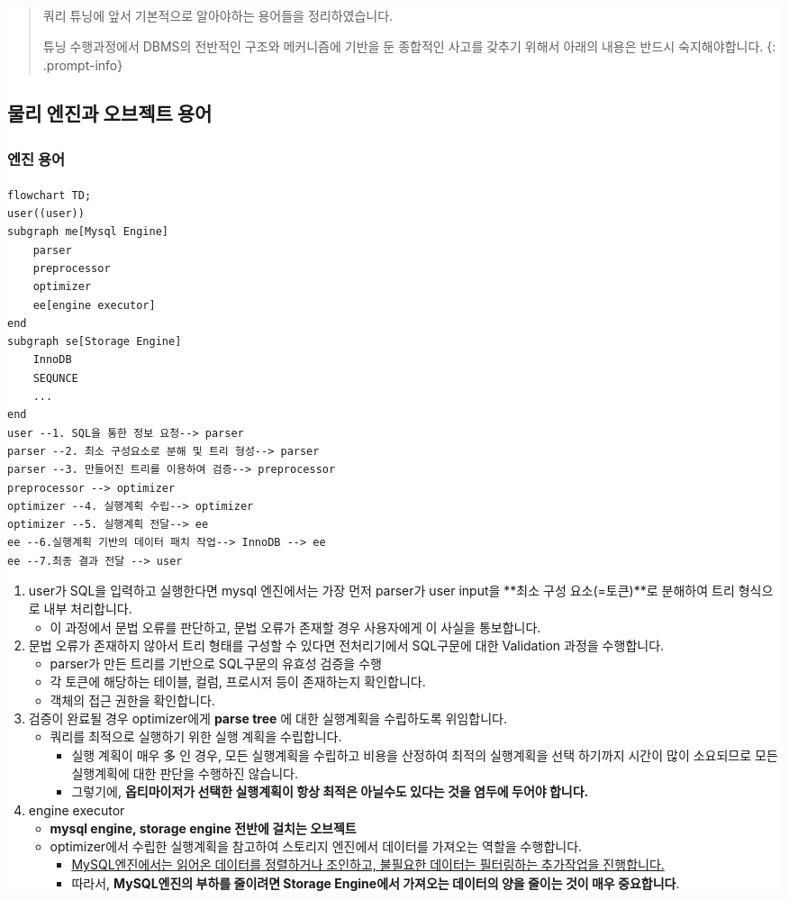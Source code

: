 > 쿼리 튜닝에 앞서 기본적으로 알아야하는 용어들을 정리하였습니다.
>
> 튜닝 수행과정에서 DBMS의 전반적인 구조와 메커니즘에 기반을 둔 종합적인 사고를 갖추기 위해서 아래의 내용은 반드시 숙지해야합니다.
{: .prompt-info}

## 물리 엔진과 오브젝트 용어

### 엔진 용어
```mermaid
flowchart TD;
user((user))
subgraph me[Mysql Engine]
	parser
	preprocessor
	optimizer
	ee[engine executor]
end
subgraph se[Storage Engine]
	InnoDB
	SEQUNCE
	...
end
user --1. SQL을 통한 정보 요청--> parser
parser --2. 최소 구성요소로 분해 및 트리 형성--> parser
parser --3. 만들어진 트리를 이용하여 검증--> preprocessor
preprocessor --> optimizer
optimizer --4. 실행계획 수립--> optimizer
optimizer --5. 실행계획 전달--> ee
ee --6.실행계획 기반의 데이터 패치 작업--> InnoDB --> ee
ee --7.최종 결과 전달 --> user
```

1. user가 SQL을 입력하고 실행한다면 mysql 엔진에서는 가장 먼저 parser가 user input을 **최소 구성 요소(=토큰)**로 분해하여 트리 형식으로 내부 처리합니다.
   * 이 과정에서 문법 오류를 판단하고, 문법 오류가 존재할 경우 사용자에게 이 사실을 통보합니다.
2. 문법 오류가 존재하지 않아서 트리 형태를 구성할 수 있다면 전처리기에서 SQL구문에 대한 Validation 과정을 수행합니다.
   * parser가 만든 트리를 기반으로 SQL구문의 유효성 검증을 수행
   * 각 토큰에 해당하는 테이블, 컬럼, 프로시저 등이 존재하는지 확인합니다.
   * 객체의 접근 권한을 확인합니다.
3. 검증이 완료될 경우 optimizer에게 **parse tree** 에 대한 실행계획을 수립하도록 위임합니다.
   * 쿼리를 최적으로 실행하기 위한 실행 계획을 수립합니다.
     * 실행 계획이 매우 多 인 경우, 모든 실행계획을 수립하고 비용을 산정하여 최적의 실행계획을 선택 하기까지 시간이 많이 소요되므로 모든 실행계획에 대한 판단을 수행하진 않습니다.
     * 그렇기에, **옵티마이저가 선택한 실행계획이 항상 최적은 아닐수도 있다는 것을 염두에 두어야 합니다.**
4. engine executor
   * **mysql engine, storage engine 전반에 걸치는 오브젝트**
   * optimizer에서 수립한 실행계획을 참고하여 스토리지 엔진에서 데이터를 가져오는 역할을 수행합니다.
     * <u>MySQL엔진에서는 읽어온 데이터를 정렬하거나 조인하고, 불필요한 데이터는 필터링하는 추가작업을 진행합니다.</u>
     * 따라서, **MySQL엔진의 부하를 줄이려면 Storage Engine에서 가져오는 데이터의 양을 줄이는 것이 매우 중요합니다**.




[^SQL rewrite]: https://en.wikipedia.org/wiki/Query_rewriting